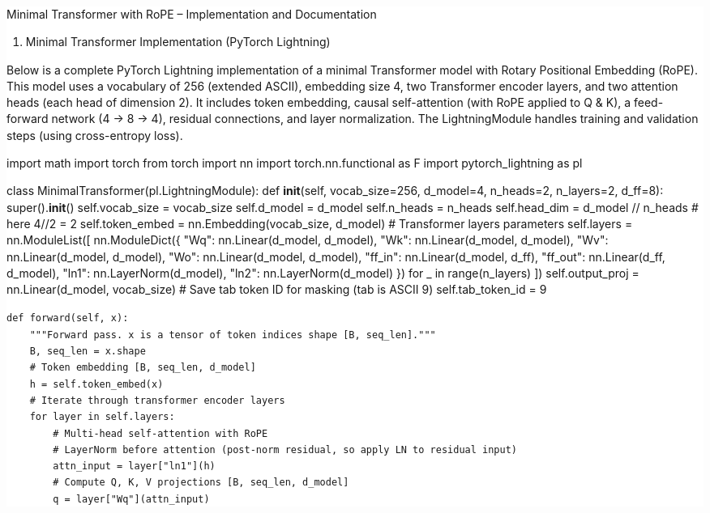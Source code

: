 Minimal Transformer with RoPE – Implementation and Documentation

1. Minimal Transformer Implementation (PyTorch Lightning)

Below is a complete PyTorch Lightning implementation of a minimal Transformer model with Rotary Positional Embedding (RoPE). This model uses a vocabulary of 256 (extended ASCII), embedding size 4, two Transformer encoder layers, and two attention heads (each head of dimension 2). It includes token embedding, causal self-attention (with RoPE applied to Q & K), a feed-forward network (4 → 8 → 4), residual connections, and layer normalization. The LightningModule handles training and validation steps (using cross-entropy loss).

import math
import torch
from torch import nn
import torch.nn.functional as F
import pytorch_lightning as pl

class MinimalTransformer(pl.LightningModule):
    def __init__(self, vocab_size=256, d_model=4, n_heads=2, n_layers=2, d_ff=8):
        super().__init__()
        self.vocab_size = vocab_size
        self.d_model = d_model
        self.n_heads = n_heads
        self.head_dim = d_model // n_heads  # here 4//2 = 2
        self.token_embed = nn.Embedding(vocab_size, d_model)
        # Transformer layers parameters
        self.layers = nn.ModuleList([
            nn.ModuleDict({
                "Wq": nn.Linear(d_model, d_model),
                "Wk": nn.Linear(d_model, d_model),
                "Wv": nn.Linear(d_model, d_model),
                "Wo": nn.Linear(d_model, d_model),
                "ff_in": nn.Linear(d_model, d_ff),
                "ff_out": nn.Linear(d_ff, d_model),
                "ln1": nn.LayerNorm(d_model),
                "ln2": nn.LayerNorm(d_model)
            }) for _ in range(n_layers)
        ])
        self.output_proj = nn.Linear(d_model, vocab_size)
        # Save tab token ID for masking (tab is ASCII 9)
        self.tab_token_id = 9

    def forward(self, x):
        """Forward pass. x is a tensor of token indices shape [B, seq_len]."""
        B, seq_len = x.shape
        # Token embedding [B, seq_len, d_model]
        h = self.token_embed(x)
        # Iterate through transformer encoder layers
        for layer in self.layers:
            # Multi-head self-attention with RoPE
            # LayerNorm before attention (post-norm residual, so apply LN to residual input)
            attn_input = layer["ln1"](h)
            # Compute Q, K, V projections [B, seq_len, d_model]
            q = layer["Wq"](attn_input)